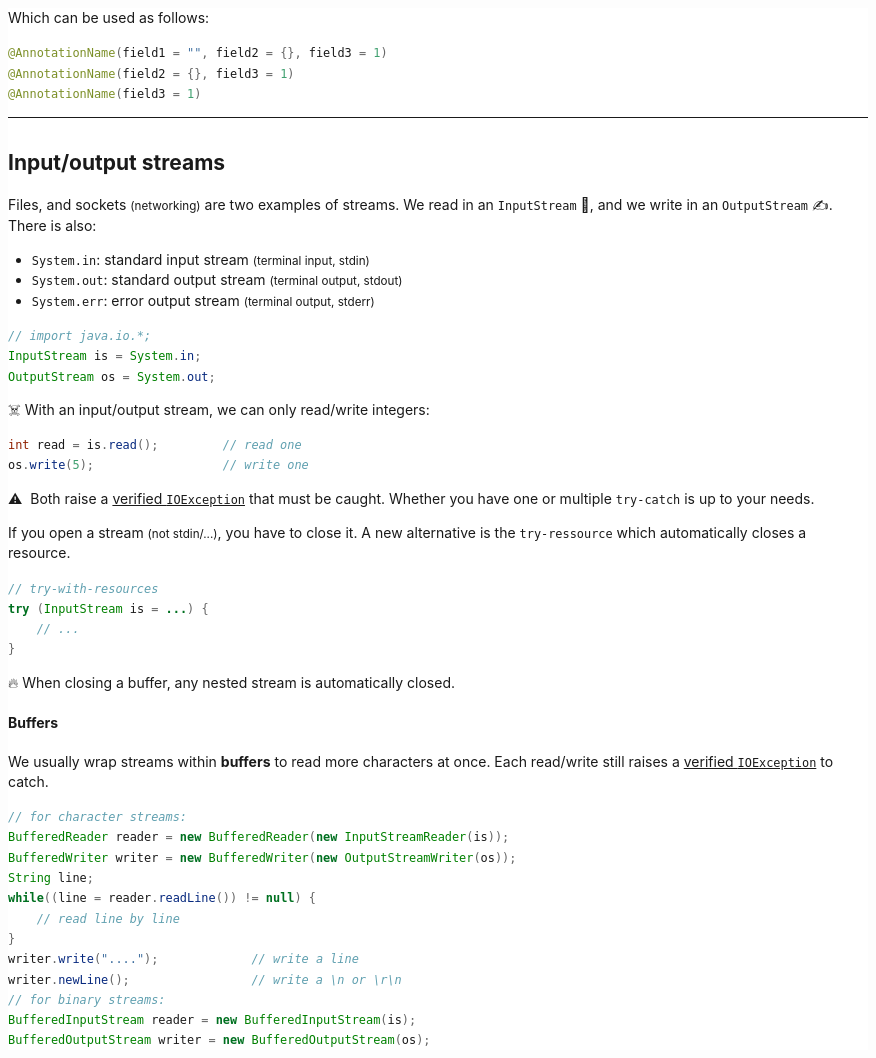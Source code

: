Which can be used as follows:

```java
@AnnotationName(field1 = "", field2 = {}, field3 = 1)
@AnnotationName(field2 = {}, field3 = 1)
@AnnotationName(field3 = 1)
```
</div></div>

<hr class="sep-both">

## Input/output streams

<div class="row row-cols-lg-2"><div>


Files, and sockets <small>(networking)</small> are two examples of streams. We read in an `InputStream` 📖, and we write in an `OutputStream` ✍️. There is also:

* `System.in`: standard input stream <small>(terminal input, stdin)</small>
* `System.out`: standard output stream <small>(terminal output, stdout)</small>
* `System.err`: error output stream  <small>(terminal output, stderr)</small>

```java
// import java.io.*;
InputStream is = System.in;
OutputStream os = System.out;
```

☠️ With an input/output stream, we can only read/write integers:

```java
int read = is.read();         // read one
os.write(5);                  // write one
```

⚠️ ️ Both raise a [verified `IOException`](../_general/index.md#verified-exceptions) that must be caught. Whether you have one or multiple `try-catch` is up to your needs.

If you open a stream <small>(not stdin/...)</small>, you have to close it. A new alternative is the `try-ressource` which automatically closes a resource.

```java
// try-with-resources
try (InputStream is = ...) {
    // ...
}
```

🔥 When closing a buffer, any nested stream is automatically closed.
</div><div>

#### Buffers

We usually wrap streams within **buffers** to read more characters at once. Each read/write still raises a [verified `IOException`](../_general/index.md#verified-exceptions) to catch.

```java
// for character streams:
BufferedReader reader = new BufferedReader(new InputStreamReader(is));
BufferedWriter writer = new BufferedWriter(new OutputStreamWriter(os));
String line;
while((line = reader.readLine()) != null) {
    // read line by line
}
writer.write("....");             // write a line
writer.newLine();                 // write a \n or \r\n
// for binary streams:
BufferedInputStream reader = new BufferedInputStream(is);
BufferedOutputStream writer = new BufferedOutputStream(os);
```
